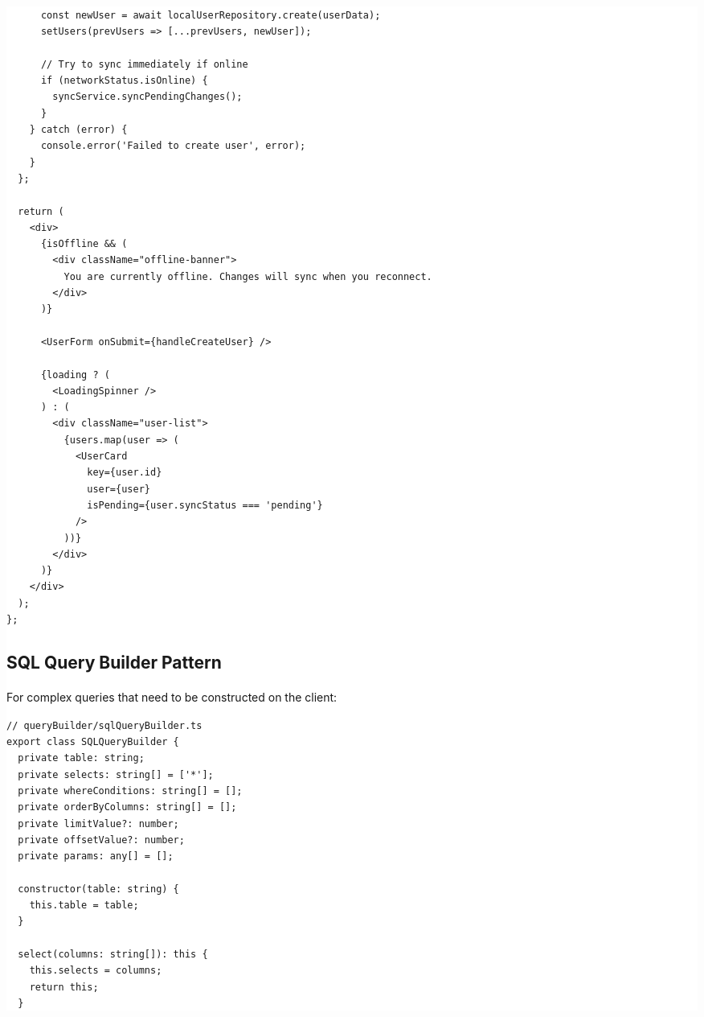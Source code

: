 ```tsx
      const newUser = await localUserRepository.create(userData);
      setUsers(prevUsers => [...prevUsers, newUser]);
      
      // Try to sync immediately if online
      if (networkStatus.isOnline) {
        syncService.syncPendingChanges();
      }
    } catch (error) {
      console.error('Failed to create user', error);
    }
  };
  
  return (
    <div>
      {isOffline && (
        <div className="offline-banner">
          You are currently offline. Changes will sync when you reconnect.
        </div>
      )}
      
      <UserForm onSubmit={handleCreateUser} />
      
      {loading ? (
        <LoadingSpinner />
      ) : (
        <div className="user-list">
          {users.map(user => (
            <UserCard 
              key={user.id} 
              user={user} 
              isPending={user.syncStatus === 'pending'}
            />
          ))}
        </div>
      )}
    </div>
  );
};
```

## SQL Query Builder Pattern

For complex queries that need to be constructed on the client:

```tsx
// queryBuilder/sqlQueryBuilder.ts
export class SQLQueryBuilder {
  private table: string;
  private selects: string[] = ['*'];
  private whereConditions: string[] = [];
  private orderByColumns: string[] = [];
  private limitValue?: number;
  private offsetValue?: number;
  private params: any[] = [];
  
  constructor(table: string) {
    this.table = table;
  }
  
  select(columns: string[]): this {
    this.selects = columns;
    return this;
  }
```